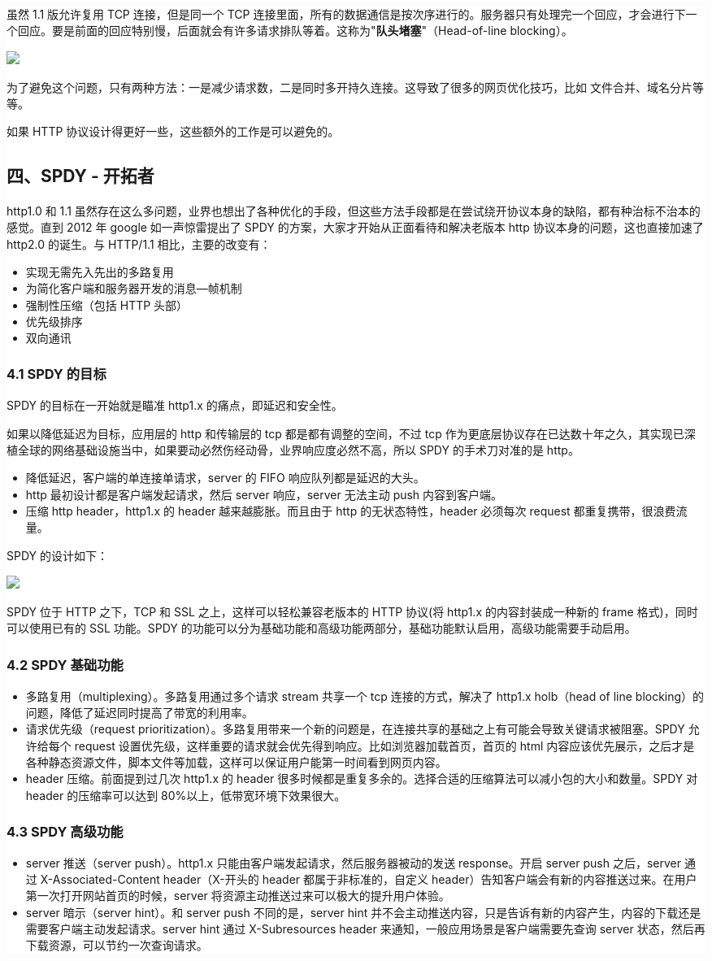 虽然 1.1 版允许复用 TCP 连接，但是同一个 TCP 连接里面，所有的数据通信是按次序进行的。服务器只有处理完一个回应，才会进行下一个回应。要是前面的回应特别慢，后面就会有许多请求排队等着。这称为"**队头堵塞**"（Head-of-line blocking）。

![](https://s2.loli.net/2022/03/29/nGNHB9SZQRWViPJ.png)

为了避免这个问题，只有两种方法：一是减少请求数，二是同时多开持久连接。这导致了很多的网页优化技巧，比如 文件合并、域名分片等等。

如果 HTTP 协议设计得更好一些，这些额外的工作是可以避免的。

## 四、SPDY - 开拓者

http1.0 和 1.1 虽然存在这么多问题，业界也想出了各种优化的手段，但这些方法手段都是在尝试绕开协议本身的缺陷，都有种治标不治本的感觉。直到 2012 年 google 如一声惊雷提出了 SPDY 的方案，大家才开始从正面看待和解决老版本 http 协议本身的问题，这也直接加速了 http2.0 的诞生。与 HTTP/1.1 相比，主要的改变有：

- 实现无需先入先出的多路复用
- 为简化客户端和服务器开发的消息—帧机制
- 强制性压缩（包括 HTTP 头部）
- 优先级排序
- 双向通讯

### 4.1 SPDY 的目标

SPDY 的目标在一开始就是瞄准 http1.x 的痛点，即延迟和安全性。

如果以降低延迟为目标，应用层的 http 和传输层的 tcp 都是都有调整的空间，不过 tcp 作为更底层协议存在已达数十年之久，其实现已深植全球的网络基础设施当中，如果要动必然伤经动骨，业界响应度必然不高，所以 SPDY 的手术刀对准的是 http。

- 降低延迟，客户端的单连接单请求，server 的 FIFO 响应队列都是延迟的大头。
- http 最初设计都是客户端发起请求，然后 server 响应，server 无法主动 push 内容到客户端。
- 压缩 http header，http1.x 的 header 越来越膨胀。而且由于 http 的无状态特性，header 必须每次 request 都重复携带，很浪费流量。

SPDY 的设计如下：

![](https://s2.loli.net/2022/03/29/vqmDXNwafn6jcBM.png)

SPDY 位于 HTTP 之下，TCP 和 SSL 之上，这样可以轻松兼容老版本的 HTTP 协议(将 http1.x 的内容封装成一种新的 frame 格式)，同时可以使用已有的 SSL 功能。SPDY 的功能可以分为基础功能和高级功能两部分，基础功能默认启用，高级功能需要手动启用。

### 4.2 SPDY 基础功能

- 多路复用（multiplexing）。多路复用通过多个请求 stream 共享一个 tcp 连接的方式，解决了 http1.x holb（head of line blocking）的问题，降低了延迟同时提高了带宽的利用率。
- 请求优先级（request prioritization）。多路复用带来一个新的问题是，在连接共享的基础之上有可能会导致关键请求被阻塞。SPDY 允许给每个 request 设置优先级，这样重要的请求就会优先得到响应。比如浏览器加载首页，首页的 html 内容应该优先展示，之后才是各种静态资源文件，脚本文件等加载，这样可以保证用户能第一时间看到网页内容。
- header 压缩。前面提到过几次 http1.x 的 header 很多时候都是重复多余的。选择合适的压缩算法可以减小包的大小和数量。SPDY 对 header 的压缩率可以达到 80%以上，低带宽环境下效果很大。

### 4.3 SPDY 高级功能

- server 推送（server push）。http1.x 只能由客户端发起请求，然后服务器被动的发送 response。开启 server push 之后，server 通过 X-Associated-Content header（X-开头的 header 都属于非标准的，自定义 header）告知客户端会有新的内容推送过来。在用户第一次打开网站首页的时候，server 将资源主动推送过来可以极大的提升用户体验。
- server 暗示（server hint）。和 server push 不同的是，server hint 并不会主动推送内容，只是告诉有新的内容产生，内容的下载还是需要客户端主动发起请求。server hint 通过 X-Subresources header 来通知，一般应用场景是客户端需要先查询 server 状态，然后再下载资源，可以节约一次查询请求。
